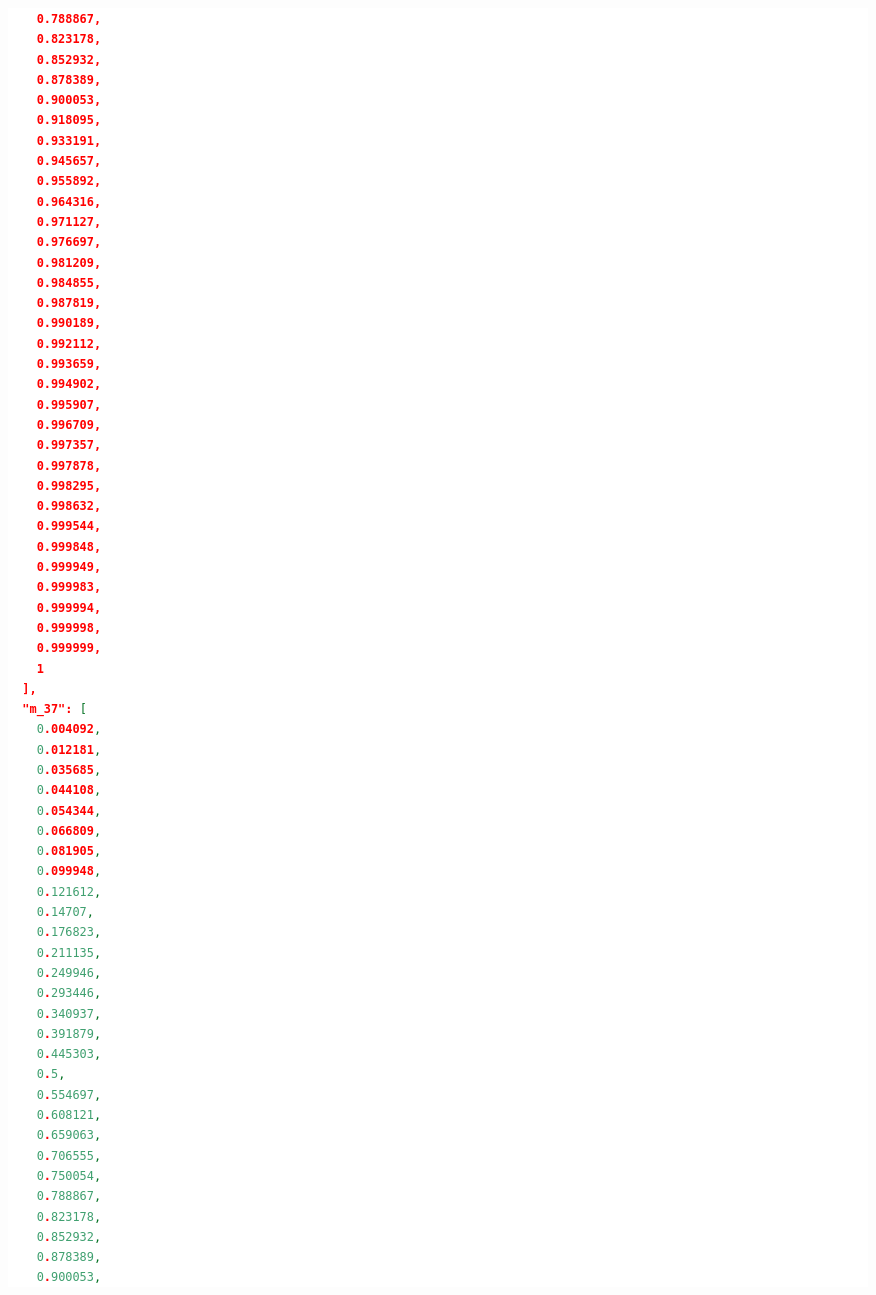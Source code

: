 ```json
    0.788867,
    0.823178,
    0.852932,
    0.878389,
    0.900053,
    0.918095,
    0.933191,
    0.945657,
    0.955892,
    0.964316,
    0.971127,
    0.976697,
    0.981209,
    0.984855,
    0.987819,
    0.990189,
    0.992112,
    0.993659,
    0.994902,
    0.995907,
    0.996709,
    0.997357,
    0.997878,
    0.998295,
    0.998632,
    0.999544,
    0.999848,
    0.999949,
    0.999983,
    0.999994,
    0.999998,
    0.999999,
    1
  ],
  "m_37": [
    0.004092,
    0.012181,
    0.035685,
    0.044108,
    0.054344,
    0.066809,
    0.081905,
    0.099948,
    0.121612,
    0.14707,
    0.176823,
    0.211135,
    0.249946,
    0.293446,
    0.340937,
    0.391879,
    0.445303,
    0.5,
    0.554697,
    0.608121,
    0.659063,
    0.706555,
    0.750054,
    0.788867,
    0.823178,
    0.852932,
    0.878389,
    0.900053,
```